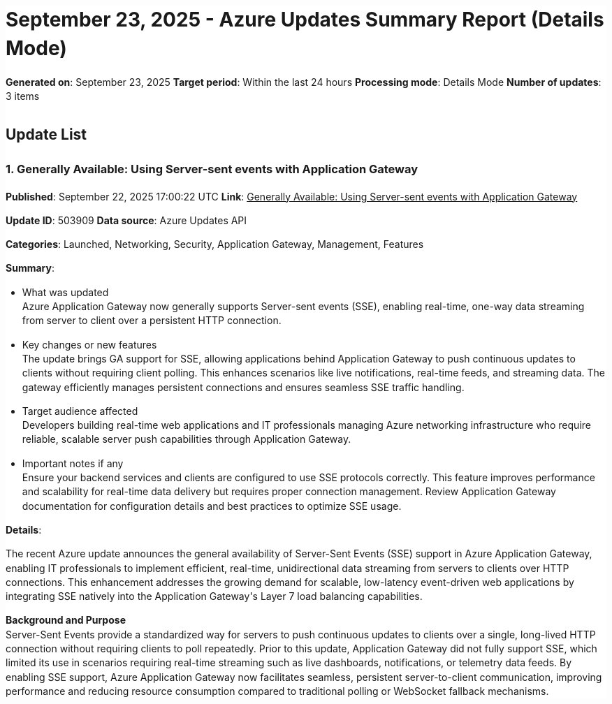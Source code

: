 # September 23, 2025 - Azure Updates Summary Report (Details Mode)

**Generated on**: September 23, 2025
**Target period**: Within the last 24 hours
**Processing mode**: Details Mode
**Number of updates**: 3 items

## Update List

### 1. Generally Available: Using Server-sent events with Application Gateway

**Published**: September 22, 2025 17:00:22 UTC
**Link**: [Generally Available: Using Server-sent events with Application Gateway](https://azure.microsoft.com/updates?id=503909)

**Update ID**: 503909
**Data source**: Azure Updates API

**Categories**: Launched, Networking, Security, Application Gateway, Management, Features

**Summary**:

- What was updated  
Azure Application Gateway now generally supports Server-sent events (SSE), enabling real-time, one-way data streaming from server to client over a persistent HTTP connection.

- Key changes or new features  
The update brings GA support for SSE, allowing applications behind Application Gateway to push continuous updates to clients without requiring client polling. This enhances scenarios like live notifications, real-time feeds, and streaming data. The gateway efficiently manages persistent connections and ensures seamless SSE traffic handling.

- Target audience affected  
Developers building real-time web applications and IT professionals managing Azure networking infrastructure who require reliable, scalable server push capabilities through Application Gateway.

- Important notes if any  
Ensure your backend services and clients are configured to use SSE protocols correctly. This feature improves performance and scalability for real-time data delivery but requires proper connection management. Review Application Gateway documentation for configuration details and best practices to optimize SSE usage.

**Details**:

The recent Azure update announces the general availability of Server-Sent Events (SSE) support in Azure Application Gateway, enabling IT professionals to implement efficient, real-time, unidirectional data streaming from servers to clients over HTTP connections. This enhancement addresses the growing demand for scalable, low-latency event-driven web applications by integrating SSE natively into the Application Gateway's Layer 7 load balancing capabilities.

**Background and Purpose**  
Server-Sent Events provide a standardized way for servers to push continuous updates to clients over a single, long-lived HTTP connection without requiring clients to poll repeatedly. Prior to this update, Application Gateway did not fully support SSE, which limited its use in scenarios requiring real-time streaming such as live dashboards, notifications, or telemetry data feeds. By enabling SSE support, Azure Application Gateway now facilitates seamless, persistent server-to-client communication, improving performance and reducing resource consumption compared to traditional polling or WebSocket fallback mechanisms.
